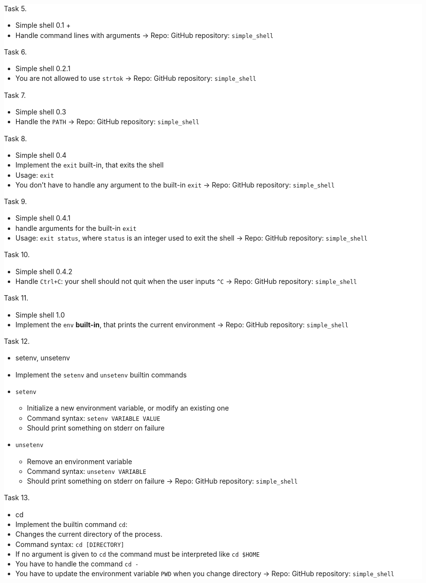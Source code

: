 Task 5.
- Simple shell 0.1 +
-   Handle command lines with arguments
-> Repo: GitHub repository: `simple_shell`

Task 6.
- Simple shell 0.2.1
-   You are not allowed to use `strtok`
-> Repo:  GitHub repository: `simple_shell`

Task 7.
- Simple shell 0.3
- Handle the `PATH`
-> Repo: GitHub repository: `simple_shell`

Task 8.
- Simple shell 0.4
-  Implement the `exit` built-in, that exits the shell
-   Usage: `exit`
-   You don’t have to handle any argument to the built-in `exit`
-> Repo: GitHub repository: `simple_shell`

Task 9.
- Simple shell 0.4.1
-  handle arguments for the built-in `exit`
-  Usage: `exit status`, where `status` is an integer used to exit the shell
-> Repo: GitHub repository: `simple_shell`

Task 10.
- Simple shell 0.4.2
- Handle `Ctrl+C`: your shell should not quit when the user inputs `^C`
-> Repo: GitHub repository: `simple_shell`

Task 11.
- Simple shell 1.0
- Implement the `env` **built-in**, that prints the current environment
 -> Repo: GitHub repository: `simple_shell`

Task 12.
- setenv, unsetenv
- Implement the `setenv` and `unsetenv` builtin commands

-   `setenv`
    -   Initialize a new environment variable, or modify an existing one
    -   Command syntax: `setenv VARIABLE VALUE`
    -   Should print something on stderr on failure
-   `unsetenv`
    -   Remove an environment variable
    -   Command syntax: `unsetenv VARIABLE`
    -   Should print something on stderr on failure
    -> Repo: GitHub repository: `simple_shell`

Task 13.
- cd
- Implement the builtin command `cd`:
-   Changes the current directory of the process.
-   Command syntax: `cd [DIRECTORY]`
-   If no argument is given to `cd` the command must be interpreted like `cd $HOME`
-   You have to handle the command `cd -`
-   You have to update the environment variable `PWD` when you change directory
-> Repo: GitHub repository: `simple_shell`
